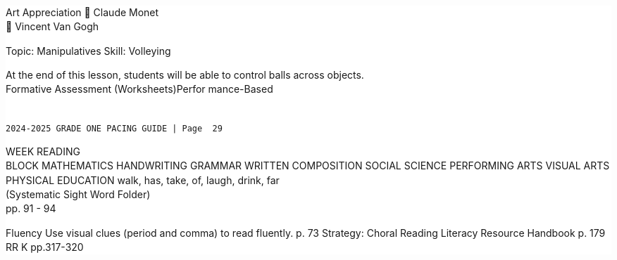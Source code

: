  
Art Appreciation 
 
Claude Monet  
 
Vincent Van 
Gogh 
 
 
Topic: 
Manipulatives 
Skill: Volleying 
 
At the end of this 
lesson, students 
will be able to 
control balls across 
objects.  
Formative 
Assessment 
(Worksheets)Perfor
mance-Based 
 


 
 
                                                                                                                                                                                                       2024-2025 GRADE ONE PACING GUIDE | Page  29        
 
WEEK 
READING  
BLOCK 
MATHEMATICS 
HANDWRITING 
GRAMMAR 
WRITTEN 
COMPOSITION 
SOCIAL SCIENCE 
PERFORMING 
ARTS 
VISUAL 
ARTS 
PHYSICAL 
EDUCATION 
walk, has, take, of, 
laugh, drink, far  
(Systematic Sight Word 
Folder)  
pp. 91 - 94 
  
Fluency 
Use visual clues (period 
and comma) to read 
fluently. p. 73 
Strategy: Choral 
Reading 
Literacy Resource 
Handbook p. 179 
RR K pp.317-320 
 